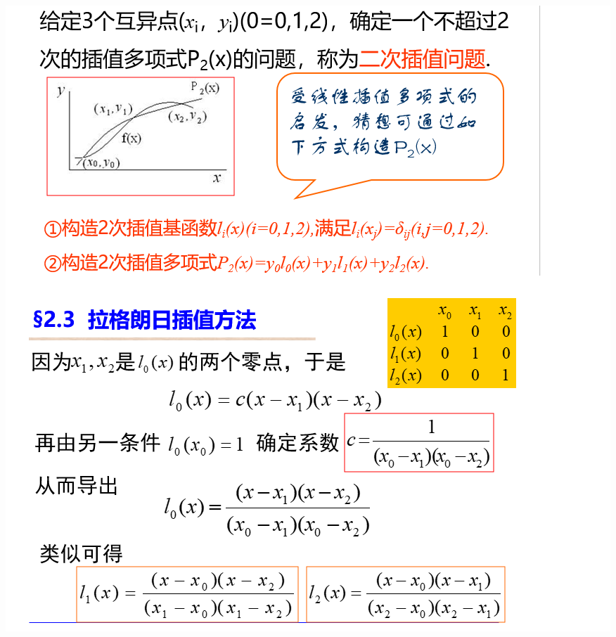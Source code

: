 ![1577347735878](../typora-pic/1577347735878.png)

![1577347771143](../typora-pic/1577347771143.png)
